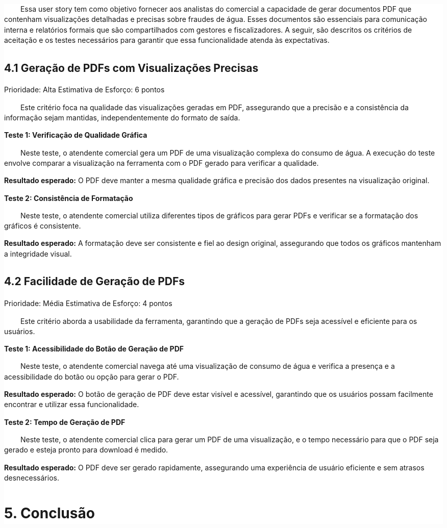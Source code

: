 &emsp;&emsp; Essa user story tem como objetivo fornecer aos analistas do comercial a capacidade de gerar documentos PDF que contenham visualizações detalhadas e precisas sobre fraudes de água. Esses documentos são essenciais para comunicação interna e relatórios formais que são compartilhados com gestores e fiscalizadores. A seguir, são descritos os critérios de aceitação e os testes necessários para garantir que essa funcionalidade atenda às expectativas.

## 4.1 Geração de PDFs com Visualizações Precisas

Prioridade: Alta
Estimativa de Esforço: 6 pontos

&emsp;&emsp; Este critério foca na qualidade das visualizações geradas em PDF, assegurando que a precisão e a consistência da informação sejam mantidas, independentemente do formato de saída.

**Teste 1: Verificação de Qualidade Gráfica**

&emsp;&emsp; Neste teste, o atendente comercial gera um PDF de uma visualização complexa do consumo de água. A execução do teste envolve comparar a visualização na ferramenta com o PDF gerado para verificar a qualidade.

**Resultado esperado:** O PDF deve manter a mesma qualidade gráfica e precisão dos dados presentes na visualização original.

**Teste 2: Consistência de Formatação**

&emsp;&emsp; Neste teste, o atendente comercial utiliza diferentes tipos de gráficos para gerar PDFs e verificar se a formatação dos gráficos é consistente.

**Resultado esperado:** A formatação deve ser consistente e fiel ao design original, assegurando que todos os gráficos mantenham a integridade visual.

## 4.2 Facilidade de Geração de PDFs

Prioridade: Média
Estimativa de Esforço: 4 pontos

&emsp;&emsp; Este critério aborda a usabilidade da ferramenta, garantindo que a geração de PDFs seja acessível e eficiente para os usuários.

**Teste 1: Acessibilidade do Botão de Geração de PDF**

&emsp;&emsp; Neste teste, o atendente comercial navega até uma visualização de consumo de água e verifica a presença e a acessibilidade do botão ou opção para gerar o PDF.

**Resultado esperado:** O botão de geração de PDF deve estar visível e acessível, garantindo que os usuários possam facilmente encontrar e utilizar essa funcionalidade.

**Teste 2: Tempo de Geração de PDF**

&emsp;&emsp; Neste teste, o atendente comercial clica para gerar um PDF de uma visualização, e o tempo necessário para que o PDF seja gerado e esteja pronto para download é medido.

**Resultado esperado:** O PDF deve ser gerado rapidamente, assegurando uma experiência de usuário eficiente e sem atrasos desnecessários.


# <a name="c5"></a>5. Conclusão

